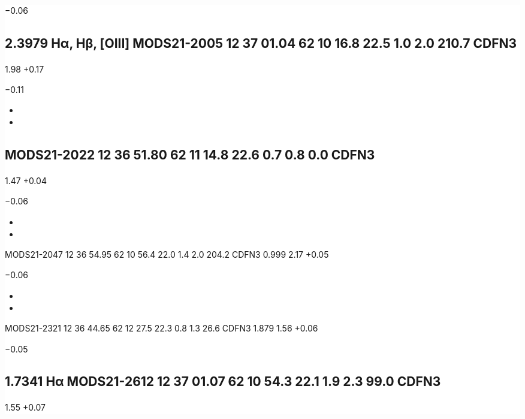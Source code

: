 −0.06 

2.3979 
Hα, Hβ, [OIII] 
MODS21-2005 12 37 01.04 62 10 16.8 
22.5 
1.0 
2.0 
210.7 
CDFN3 
-
1.98 +0.17 

−0.11 

-
-
MODS21-2022 12 36 51.80 62 11 14.8 
22.6 
0.7 
0.8 
0.0 
CDFN3 
-
1.47 +0.04 

−0.06 

-
-
MODS21-2047 12 36 54.95 62 10 56.4 
22.0 
1.4 
2.0 
204.2 
CDFN3 
0.999 
2.17 +0.05 

−0.06 

-
-
MODS21-2321 12 36 44.65 62 12 27.5 
22.3 
0.8 
1.3 
26.6 
CDFN3 
1.879 
1.56 +0.06 

−0.05 

1.7341 
Hα 
MODS21-2612 12 37 01.07 62 10 54.3 
22.1 
1.9 
2.3 
99.0 
CDFN3 
-
1.55 +0.07 
